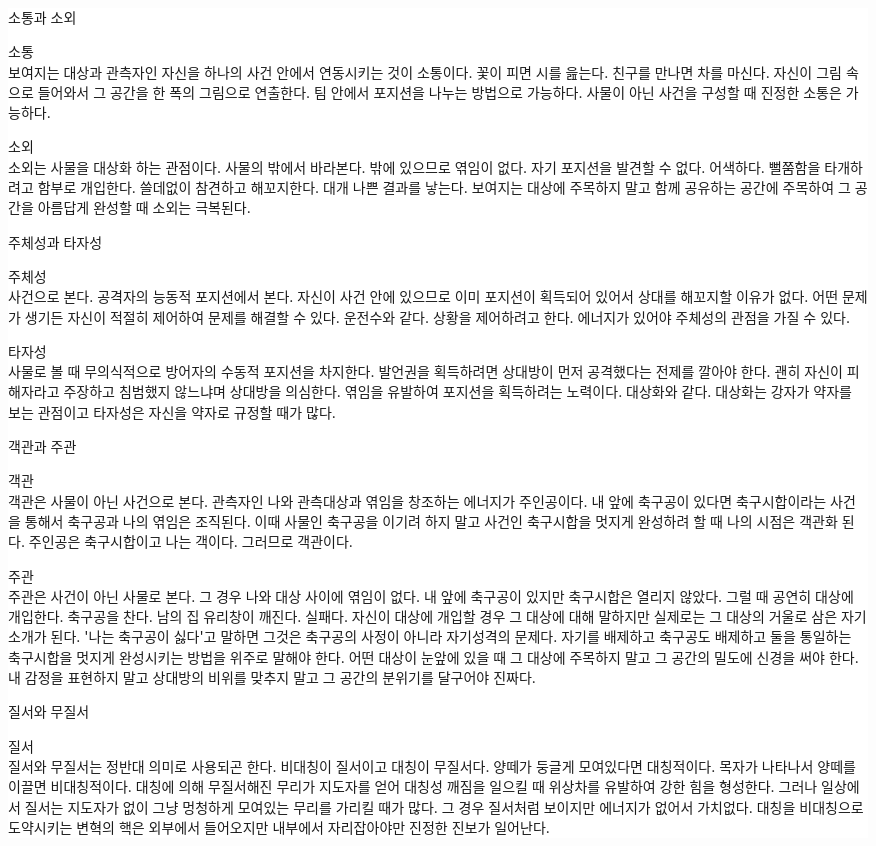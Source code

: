 소통과 소외 


  


소통     
보여지는 대상과 관측자인 자신을 하나의 사건 안에서 연동시키는 것이 소통이다. 꽃이 피면 시를 읊는다. 친구를 만나면 차를 마신다. 자신이 그림 속으로 들어와서 그 공간을 한 폭의 그림으로 연출한다. 팀 안에서 포지션을 나누는 방법으로 가능하다. 사물이 아닌 사건을 구성할 때 진정한 소통은 가능하다. 


  


소외     
소외는 사물을 대상화 하는 관점이다. 사물의 밖에서 바라본다. 밖에 있으므로 엮임이 없다. 자기 포지션을 발견할 수 없다. 어색하다. 뻘쭘함을 타개하려고 함부로 개입한다. 쓸데없이 참견하고 해꼬지한다. 대개 나쁜 결과를 낳는다. 보여지는 대상에 주목하지 말고 함께 공유하는 공간에 주목하여 그 공간을 아름답게 완성할 때 소외는 극복된다. 


  


주체성과 타자성 


  


주체성     
사건으로 본다. 공격자의 능동적 포지션에서 본다. 자신이 사건 안에 있으므로 이미 포지션이 획득되어 있어서 상대를 해꼬지할 이유가 없다. 어떤 문제가 생기든 자신이 적절히 제어하여 문제를 해결할 수 있다. 운전수와 같다. 상황을 제어하려고 한다. 에너지가 있어야 주체성의 관점을 가질 수 있다. 


  


타자성     
사물로 볼 때 무의식적으로 방어자의 수동적 포지션을 차지한다. 발언권을 획득하려면 상대방이 먼저 공격했다는 전제를 깔아야 한다. 괜히 자신이 피해자라고 주장하고 침범했지 않느냐며 상대방을 의심한다. 엮임을 유발하여 포지션을 획득하려는 노력이다. 대상화와 같다. 대상화는 강자가 약자를 보는 관점이고 타자성은 자신을 약자로 규정할 때가 많다. 


  


객관과 주관 


  


객관     
객관은 사물이 아닌 사건으로 본다. 관측자인 나와 관측대상과 엮임을 창조하는 에너지가 주인공이다. 내 앞에 축구공이 있다면 축구시합이라는 사건을 통해서 축구공과 나의 엮임은 조직된다. 이때 사물인 축구공을 이기려 하지 말고 사건인 축구시합을 멋지게 완성하려 할 때 나의 시점은 객관화 된다. 주인공은 축구시합이고 나는 객이다. 그러므로 객관이다. 


  


주관     
주관은 사건이 아닌 사물로 본다. 그 경우 나와 대상 사이에 엮임이 없다. 내 앞에 축구공이 있지만 축구시합은 열리지 않았다. 그럴 때 공연히 대상에 개입한다. 축구공을 찬다. 남의 집 유리창이 깨진다. 실패다. 자신이 대상에 개입할 경우 그 대상에 대해 말하지만 실제로는 그 대상의 거울로 삼은 자기소개가 된다. '나는 축구공이 싫다'고 말하면 그것은 축구공의 사정이 아니라 자기성격의 문제다. 자기를 배제하고 축구공도 배제하고 둘을 통일하는 축구시합을 멋지게 완성시키는 방법을 위주로 말해야 한다. 어떤 대상이 눈앞에 있을 때 그 대상에 주목하지 말고 그 공간의 밀도에 신경을 써야 한다. 내 감정을 표현하지 말고 상대방의 비위를 맞추지 말고 그 공간의 분위기를 달구어야 진짜다. 


  


질서와 무질서



질서     
질서와 무질서는 정반대 의미로 사용되곤 한다. 비대칭이 질서이고 대칭이 무질서다. 양떼가 둥글게 모여있다면 대칭적이다. 목자가 나타나서 양떼를 이끌면 비대칭적이다. 대칭에 의해 무질서해진 무리가 지도자를 얻어 대칭성 깨짐을 일으킬 때 위상차를 유발하여 강한 힘을 형성한다. 그러나 일상에서 질서는 지도자가 없이 그냥 멍청하게 모여있는 무리를 가리킬 때가 많다. 그 경우 질서처럼 보이지만 에너지가 없어서 가치없다. 대칭을 비대칭으로 도약시키는 변혁의 핵은 외부에서 들어오지만 내부에서 자리잡아야만 진정한 진보가 일어난다. 
